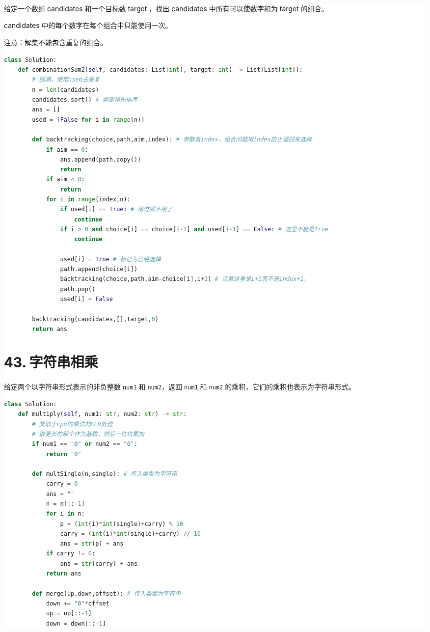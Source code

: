 给定一个数组 candidates 和一个目标数 target ，找出 candidates 中所有可以使数字和为 target 的组合。

candidates 中的每个数字在每个组合中只能使用一次。

注意：解集不能包含重复的组合。 

```python
class Solution:
    def combinationSum2(self, candidates: List[int], target: int) -> List[List[int]]:
        # 回溯，使用used去重复
        n = len(candidates)
        candidates.sort() # 需要预先排序
        ans = []
        used = [False for i in range(n)]

        def backtracking(choice,path,aim,index): # 参数有index，组合问题用index防止退回来选择
            if aim == 0:
                ans.append(path.copy())
                return 
            if aim < 0:
                return 
            for i in range(index,n):
                if used[i] == True: # 用过就不用了
                    continue 
                if i > 0 and choice[i] == choice[i-1] and used[i-1] == False: # 这里不能是True
                    continue 

                used[i] = True # 标记为已经选择
                path.append(choice[i])
                backtracking(choice,path,aim-choice[i],i+1) # 注意这里是i+1而不是index+1，
                path.pop()
                used[i] = False
        
        backtracking(candidates,[],target,0)
        return ans
```

# 43. 字符串相乘

给定两个以字符串形式表示的非负整数 `num1` 和 `num2`，返回 `num1` 和 `num2` 的乘积，它们的乘积也表示为字符串形式。

```python
class Solution:
    def multiply(self, num1: str, num2: str) -> str:
        # 类似于cpu的乘法的ALU处理
        # 取更长的那个作为基数，然后一位位累加
        if num1 == "0" or num2 == "0":
            return "0"
            
        def multSingle(n,single): # 传入类型为字符串
            carry = 0
            ans = ""
            n = n[::-1]
            for i in n:
                p = (int(i)*int(single)+carry) % 10 
                carry = (int(i)*int(single)+carry) // 10 
                ans = str(p) + ans
            if carry != 0:
                ans = str(carry) + ans
            return ans
        
        def merge(up,down,offset): # 传入类型为字符串
            down += "0"*offset
            up = up[::-1]
            down = down[::-1]
```